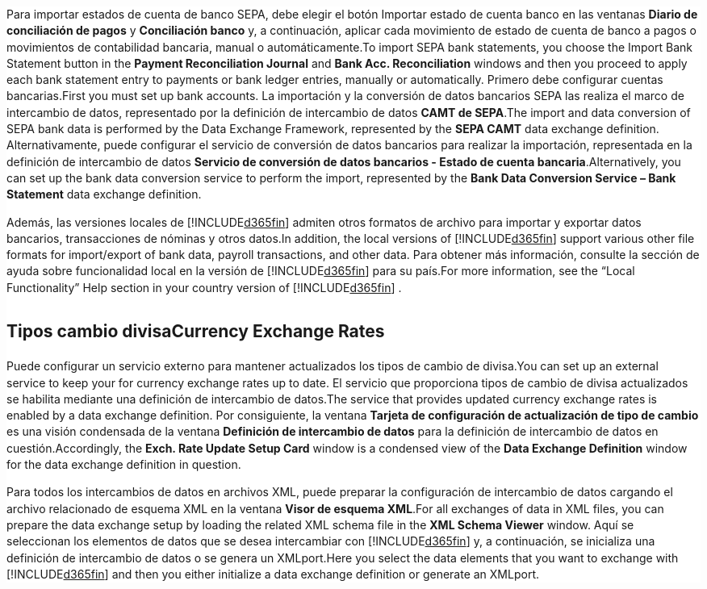 <span data-ttu-id="053e1-139">Para importar estados de cuenta de banco SEPA, debe elegir el botón Importar estado de cuenta banco en las ventanas **Diario de conciliación de pagos** y **Conciliación banco** y, a continuación, aplicar cada movimiento de estado de cuenta de banco a pagos o movimientos de contabilidad bancaria, manual o automáticamente.</span><span class="sxs-lookup"><span data-stu-id="053e1-139">To import SEPA bank statements, you choose the Import Bank Statement button in the **Payment Reconciliation Journal** and **Bank Acc. Reconciliation** windows and then you proceed to apply each bank statement entry to payments or bank ledger entries, manually or automatically.</span></span> <span data-ttu-id="053e1-140">Primero debe configurar cuentas bancarias.</span><span class="sxs-lookup"><span data-stu-id="053e1-140">First you must set up bank accounts.</span></span> <span data-ttu-id="053e1-141">La importación y la conversión de datos bancarios SEPA las realiza el marco de intercambio de datos, representado por la definición de intercambio de datos **CAMT de SEPA**.</span><span class="sxs-lookup"><span data-stu-id="053e1-141">The import and data conversion of SEPA bank data is performed by the Data Exchange Framework, represented by the **SEPA CAMT** data exchange definition.</span></span> <span data-ttu-id="053e1-142">Alternativamente, puede configurar el servicio de conversión de datos bancarios para realizar la importación, representada en la definición de intercambio de datos **Servicio de conversión de datos bancarios - Estado de cuenta bancaria**.</span><span class="sxs-lookup"><span data-stu-id="053e1-142">Alternatively, you can set up the bank data conversion service to perform the import, represented by the **Bank Data Conversion Service – Bank Statement** data exchange definition.</span></span>  

 <span data-ttu-id="053e1-143">Además, las versiones locales de [!INCLUDE[d365fin](includes/d365fin_md.md)] admiten otros formatos de archivo para importar y exportar datos bancarios, transacciones de nóminas y otros datos.</span><span class="sxs-lookup"><span data-stu-id="053e1-143">In addition, the local versions of [!INCLUDE[d365fin](includes/d365fin_md.md)] support various other file formats for import/export of bank data, payroll transactions, and other data.</span></span> <span data-ttu-id="053e1-144">Para obtener más información, consulte la sección de ayuda sobre funcionalidad local en la versión de [!INCLUDE[d365fin](includes/d365fin_md.md)] para su país.</span><span class="sxs-lookup"><span data-stu-id="053e1-144">For more information, see the “Local Functionality” Help section in your country version of [!INCLUDE[d365fin](includes/d365fin_md.md)] .</span></span>  

## <a name="currency-exchange-rates"></a><span data-ttu-id="053e1-145">Tipos cambio divisa</span><span class="sxs-lookup"><span data-stu-id="053e1-145">Currency Exchange Rates</span></span>  
<span data-ttu-id="053e1-146">Puede configurar un servicio externo para mantener actualizados los tipos de cambio de divisa.</span><span class="sxs-lookup"><span data-stu-id="053e1-146">You can set up an external service to keep your for currency exchange rates up to date.</span></span> <span data-ttu-id="053e1-147">El servicio que proporciona tipos de cambio de divisa actualizados se habilita mediante una definición de intercambio de datos.</span><span class="sxs-lookup"><span data-stu-id="053e1-147">The service that provides updated currency exchange rates is enabled by a data exchange definition.</span></span> <span data-ttu-id="053e1-148">Por consiguiente, la ventana **Tarjeta de configuración de actualización de tipo de cambio** es una visión condensada de la ventana **Definición de intercambio de datos** para la definición de intercambio de datos en cuestión.</span><span class="sxs-lookup"><span data-stu-id="053e1-148">Accordingly, the **Exch. Rate Update Setup Card** window is a condensed view of the **Data Exchange Definition** window for the data exchange definition in question.</span></span>  

<span data-ttu-id="053e1-149">Para todos los intercambios de datos en archivos XML, puede preparar la configuración de intercambio de datos cargando el archivo relacionado de esquema XML en la ventana **Visor de esquema XML**.</span><span class="sxs-lookup"><span data-stu-id="053e1-149">For all exchanges of data in XML files, you can prepare the data exchange setup by loading the related XML schema file in the **XML Schema Viewer** window.</span></span> <span data-ttu-id="053e1-150">Aquí se seleccionan los elementos de datos que se desea intercambiar con [!INCLUDE[d365fin](includes/d365fin_md.md)] y, a continuación, se inicializa una definición de intercambio de datos o se genera un XMLport.</span><span class="sxs-lookup"><span data-stu-id="053e1-150">Here you select the data elements that you want to exchange with [!INCLUDE[d365fin](includes/d365fin_md.md)]  and then you either initialize a data exchange definition or generate an XMLport.</span></span>  
